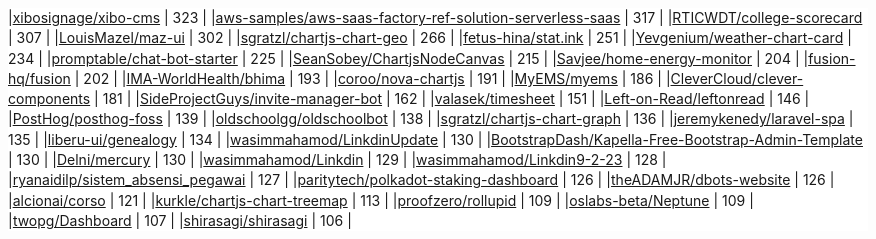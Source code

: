 |[xibosignage/xibo-cms](https://github.com/xibosignage/xibo-cms) | 323 |
|[aws-samples/aws-saas-factory-ref-solution-serverless-saas](https://github.com/aws-samples/aws-saas-factory-ref-solution-serverless-saas) | 317 |
|[RTICWDT/college-scorecard](https://github.com/RTICWDT/college-scorecard) | 307 |
|[LouisMazel/maz-ui](https://github.com/LouisMazel/maz-ui) | 302 |
|[sgratzl/chartjs-chart-geo](https://github.com/sgratzl/chartjs-chart-geo) | 266 |
|[fetus-hina/stat.ink](https://github.com/fetus-hina/stat.ink) | 251 |
|[Yevgenium/weather-chart-card](https://github.com/Yevgenium/weather-chart-card) | 234 |
|[promptable/chat-bot-starter](https://github.com/promptable/chat-bot-starter) | 225 |
|[SeanSobey/ChartjsNodeCanvas](https://github.com/SeanSobey/ChartjsNodeCanvas) | 215 |
|[Savjee/home-energy-monitor](https://github.com/Savjee/home-energy-monitor) | 204 |
|[fusion-hq/fusion](https://github.com/fusion-hq/fusion) | 202 |
|[IMA-WorldHealth/bhima](https://github.com/IMA-WorldHealth/bhima) | 193 |
|[coroo/nova-chartjs](https://github.com/coroo/nova-chartjs) | 191 |
|[MyEMS/myems](https://github.com/MyEMS/myems) | 186 |
|[CleverCloud/clever-components](https://github.com/CleverCloud/clever-components) | 181 |
|[SideProjectGuys/invite-manager-bot](https://github.com/SideProjectGuys/invite-manager-bot) | 162 |
|[valasek/timesheet](https://github.com/valasek/timesheet) | 151 |
|[Left-on-Read/leftonread](https://github.com/Left-on-Read/leftonread) | 146 |
|[PostHog/posthog-foss](https://github.com/PostHog/posthog-foss) | 139 |
|[oldschoolgg/oldschoolbot](https://github.com/oldschoolgg/oldschoolbot) | 138 |
|[sgratzl/chartjs-chart-graph](https://github.com/sgratzl/chartjs-chart-graph) | 136 |
|[jeremykenedy/laravel-spa](https://github.com/jeremykenedy/laravel-spa) | 135 |
|[liberu-ui/genealogy](https://github.com/liberu-ui/genealogy) | 134 |
|[wasimmahamod/LinkdinUpdate](https://github.com/wasimmahamod/LinkdinUpdate) | 130 |
|[BootstrapDash/Kapella-Free-Bootstrap-Admin-Template](https://github.com/BootstrapDash/Kapella-Free-Bootstrap-Admin-Template) | 130 |
|[Delni/mercury](https://github.com/Delni/mercury) | 130 |
|[wasimmahamod/Linkdin](https://github.com/wasimmahamod/Linkdin) | 129 |
|[wasimmahamod/Linkdin9-2-23](https://github.com/wasimmahamod/Linkdin9-2-23) | 128 |
|[ryanaidilp/sistem_absensi_pegawai](https://github.com/ryanaidilp/sistem_absensi_pegawai) | 127 |
|[paritytech/polkadot-staking-dashboard](https://github.com/paritytech/polkadot-staking-dashboard) | 126 |
|[theADAMJR/dbots-website](https://github.com/theADAMJR/dbots-website) | 126 |
|[alcionai/corso](https://github.com/alcionai/corso) | 121 |
|[kurkle/chartjs-chart-treemap](https://github.com/kurkle/chartjs-chart-treemap) | 113 |
|[proofzero/rollupid](https://github.com/proofzero/rollupid) | 109 |
|[oslabs-beta/Neptune](https://github.com/oslabs-beta/Neptune) | 109 |
|[twopg/Dashboard](https://github.com/twopg/Dashboard) | 107 |
|[shirasagi/shirasagi](https://github.com/shirasagi/shirasagi) | 106 |